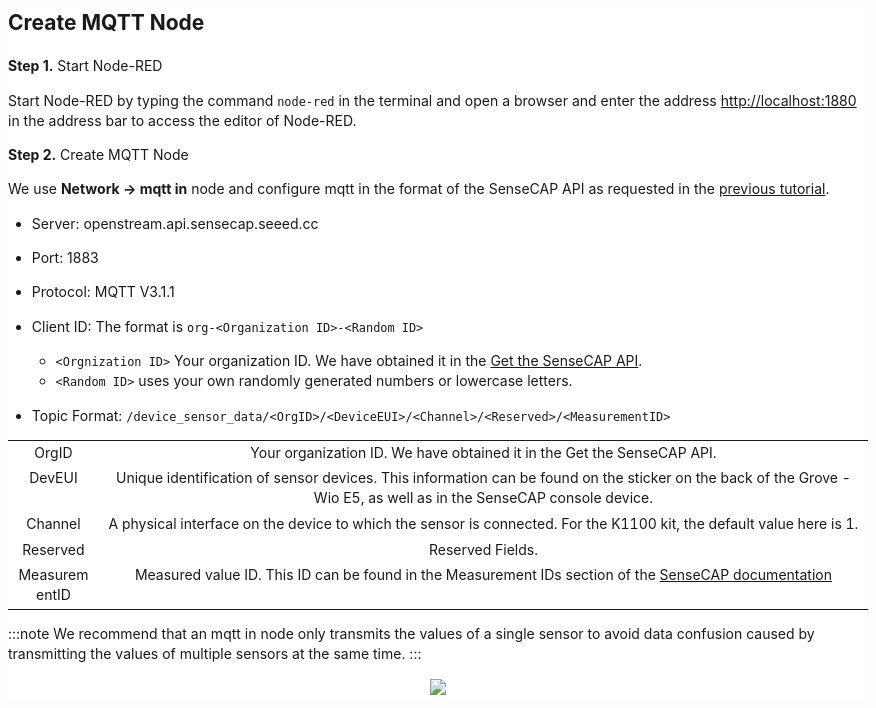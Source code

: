 

## Create MQTT Node

**Step 1.** Start Node-RED

Start Node-RED by typing the command `node-red` in the terminal and open a browser and enter the address [http://localhost:1880](http://localhost:1880) in the address bar to access the editor of Node-RED.

**Step 2.** Create MQTT Node

We use **Network -> mqtt in** node and configure mqtt in the format of the SenseCAP API as requested in the [previous tutorial](https://wiki.seeedstudio.com/K1100_sensecap_node-red/#mqtt-node).

- Server: openstream.api.sensecap.seeed.cc
- Port: 1883
- Protocol: MQTT V3.1.1
- Client ID: The format is `org-<Organization ID>-<Random ID>`
  - `<Orgnization ID>` Your organization ID. We have obtained it in the [Get the SenseCAP API](/K1100_sensecap_node-red#get-the-sensecap-api).
  - `<Random ID>` uses your own randomly generated numbers or lowercase letters.

- Topic Format: `/device_sensor_data/<OrgID>/<DeviceEUI>/<Channel>/<Reserved>/<MeasurementID>`

<table align="center">
  <tbody><tr>
      <td align="center">OrgID</td>
      <td align="center">Your organization ID. We have obtained it in the Get the SenseCAP API.</td>
    </tr>
    <tr>
      <td align="center">DevEUI</td>
      <td align="center">Unique identification of sensor devices. This information can be found on the sticker on the back of the Grove - Wio E5, as well as in the SenseCAP console device.</td>
    </tr>
    <tr>
      <td align="center">Channel</td>
      <td align="center">A physical interface on the device to which the sensor is connected. For the K1100 kit, the default value here is 1.</td>
    </tr>
    <tr>
      <td align="center">Reserved</td>
      <td align="center">Reserved Fields.</td>
    </tr>
    <tr>
      <td align="center">MeasurementID</td>
      <td align="center">Measured value ID. This ID can be found in the Measurement IDs section of the <a href="https://sensecap-docs.seeed.cc/sensor_types_list.html" target="_blank">SenseCAP documentation</a></td>
    </tr>
  </tbody></table>

:::note
We recommend that an mqtt in node only transmits the values of a single sensor to avoid data confusion caused by transmitting the values of multiple sensors at the same time.
:::
    <div align="center"><img width={400} src="https://files.seeedstudio.com/wiki/k1100_sensecap_to_powerbi/20.png" /></div>
